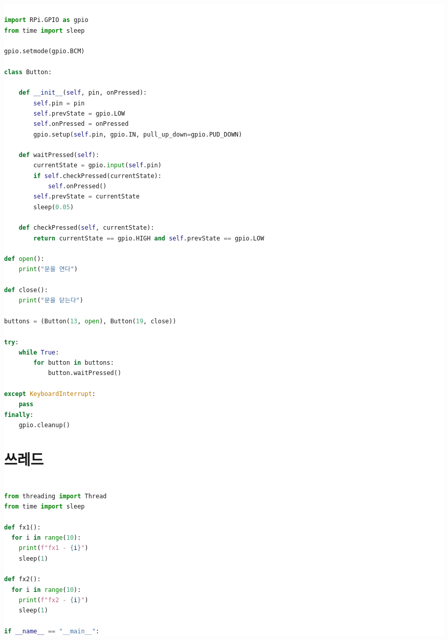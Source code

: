 ```py

import RPi.GPIO as gpio
from time import sleep

gpio.setmode(gpio.BCM)

class Button:
    
    def __init__(self, pin, onPressed):
        self.pin = pin
        self.prevState = gpio.LOW
        self.onPressed = onPressed
        gpio.setup(self.pin, gpio.IN, pull_up_down=gpio.PUD_DOWN)
        
    def waitPressed(self):
        currentState = gpio.input(self.pin)
        if self.checkPressed(currentState):
            self.onPressed()
        self.prevState = currentState
        sleep(0.05)
        
    def checkPressed(self, currentState):
        return currentState == gpio.HIGH and self.prevState == gpio.LOW

def open():
    print("문을 연다")
    
def close():
    print("문을 닫는다")

buttons = (Button(13, open), Button(19, close))
    
try:
    while True:
        for button in buttons:
            button.waitPressed()
        
except KeyboardInterrupt:
    pass
finally:
    gpio.cleanup()

```

# 쓰레드

```py

from threading import Thread
from time import sleep

def fx1():
  for i in range(10):
    print(f"fx1 - {i}")
    sleep(1)

def fx2():
  for i in range(10):
    print(f"fx2 - {i}")
    sleep(1)

if __name__ == "__main__":
```